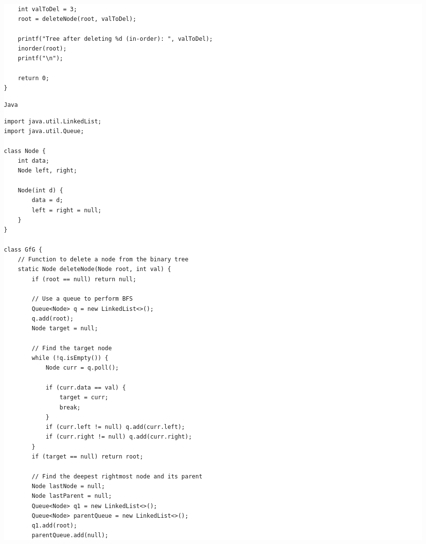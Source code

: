         int valToDel = 3;
        root = deleteNode(root, valToDel);
    
        printf("Tree after deleting %d (in-order): ", valToDel);
        inorder(root);
        printf("\n");
    
        return 0;
    }
    

` Java `

    
    
    import java.util.LinkedList;
    import java.util.Queue;
    
    class Node {
        int data;
        Node left, right;
    
        Node(int d) {
            data = d;
            left = right = null;
        }
    }
    
    class GfG {
        // Function to delete a node from the binary tree
        static Node deleteNode(Node root, int val) {
            if (root == null) return null;
    
            // Use a queue to perform BFS
            Queue<Node> q = new LinkedList<>();
            q.add(root);
            Node target = null;
    
            // Find the target node
            while (!q.isEmpty()) {
                Node curr = q.poll();
    
                if (curr.data == val) {
                    target = curr;
                    break;
                }
                if (curr.left != null) q.add(curr.left);
                if (curr.right != null) q.add(curr.right);
            }
            if (target == null) return root;
    
            // Find the deepest rightmost node and its parent
            Node lastNode = null;
            Node lastParent = null;
            Queue<Node> q1 = new LinkedList<>();
            Queue<Node> parentQueue = new LinkedList<>();
            q1.add(root);
            parentQueue.add(null);
    